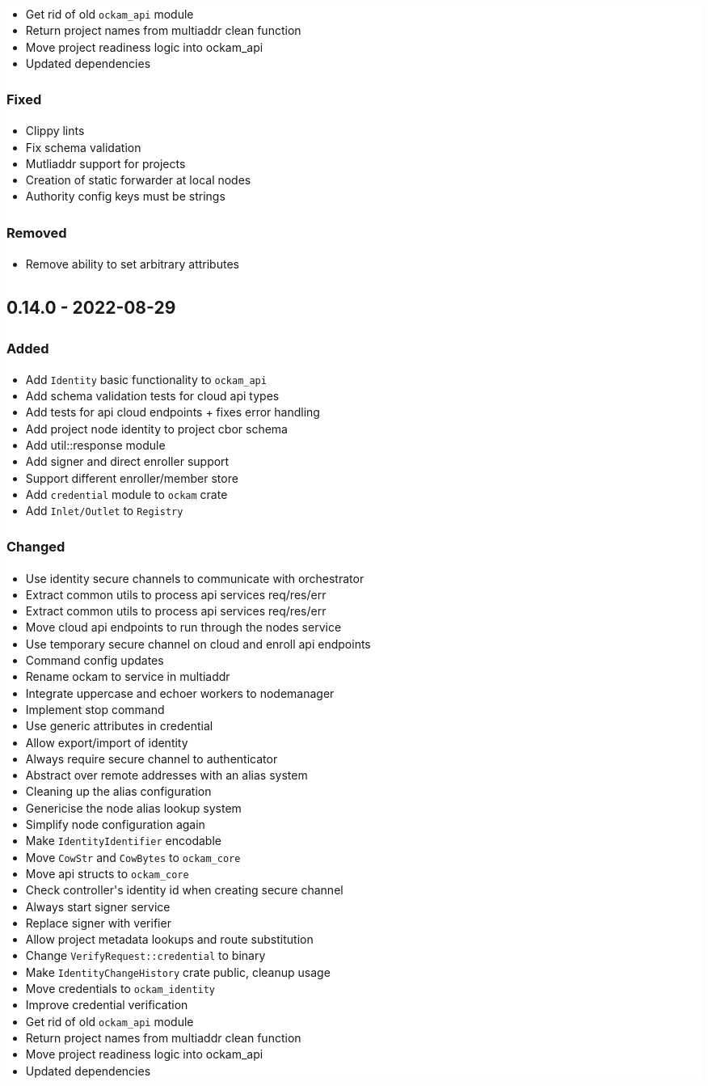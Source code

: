 - Get rid of old `ockam_api` module
- Return project names from multiaddr clean function
- Move project readiness logic into ockam_api
- Updated dependencies

### Fixed

- Clippy lints
- Fix schema validation
- Mutliaddr support for projects
- Creation of static forwarder at local nodes
- Authority config keys must be strings

### Removed

- Remove ability to set arbitrary attributes

## 0.14.0 - 2022-08-29

### Added

- Add `Identity` basic functionality to `ockam_api`
- Add schema validation tests for cloud api types
- Add tests for api cloud endpoints + fixes error handling
- Add project node identity to project cbor schema
- Add util::response module
- Add signer and direct enroller support
- Support different enroller/member store
- Add `credential` module to `ockam` crate
- Add `Inlet/Outlet` to `Registry`

### Changed

- Use identity secure channels to communicate with orchestrator
- Extract common utils to process api services req/res/err
- Extract common utils to process api services req/res/err
- Move cloud api endpoints to run through the nodes service
- Use temporary secure channel on cloud and enroll api endpoints
- Command config updates
- Rename ockam to service in multiaddr
- Integrate uppercase and echoer workers to nodemanager
- Implement stop command
- Use generic attributes in credential
- Allow export/import of identity
- Always require secure channel to authenticator
- Abstract over remote addresses with an alias system
- Cleaning up the alias configuration
- Genericise the node alias lookup system
- Simplify node configuration again
- Make `IdentityIdentifier` encodable
- Move `CowStr` and `CowBytes` to `ockam_core`
- Move api structs to `ockam_core`
- Check controller's identity id when creating secure channel
- Always start signer service
- Replace signer with verifier
- Allow project metadata lookups and route substitution
- Change `VerifyRequest::credential` to binary
- Make `IdentityChangeHistory` crate public, cleanup usage
- Move credentials to `ockam_identity`
- Improve credential verification
- Get rid of old `ockam_api` module
- Return project names from multiaddr clean function
- Move project readiness logic into ockam_api
- Updated dependencies
